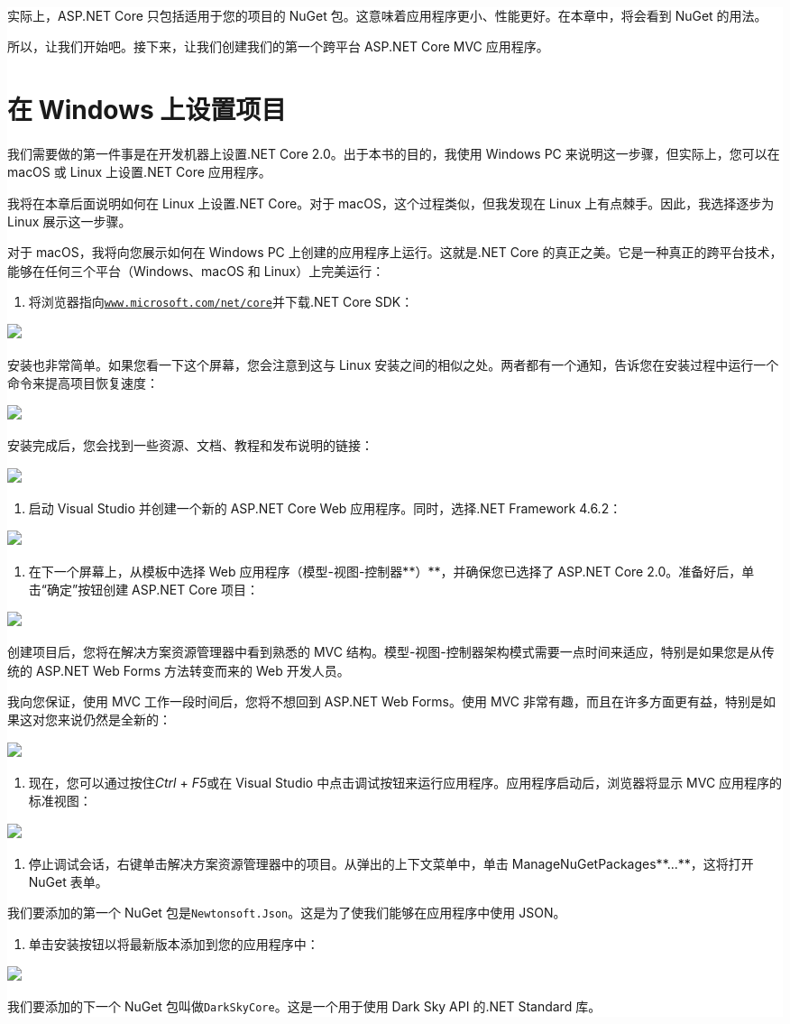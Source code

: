 实际上，ASP.NET Core 只包括适用于您的项目的 NuGet 包。这意味着应用程序更小、性能更好。在本章中，将会看到 NuGet 的用法。

所以，让我们开始吧。接下来，让我们创建我们的第一个跨平台 ASP.NET Core MVC 应用程序。

# 在 Windows 上设置项目

我们需要做的第一件事是在开发机器上设置.NET Core 2.0。出于本书的目的，我使用 Windows PC 来说明这一步骤，但实际上，您可以在 macOS 或 Linux 上设置.NET Core 应用程序。

我将在本章后面说明如何在 Linux 上设置.NET Core。对于 macOS，这个过程类似，但我发现在 Linux 上有点棘手。因此，我选择逐步为 Linux 展示这一步骤。

对于 macOS，我将向您展示如何在 Windows PC 上创建的应用程序上运行。这就是.NET Core 的真正之美。它是一种真正的跨平台技术，能够在任何三个平台（Windows、macOS 和 Linux）上完美运行：

1.  将浏览器指向[`www.microsoft.com/net/core`](https://www.microsoft.com/net/core)并下载.NET Core SDK：

![](https://github.com/OpenDocCN/freelearn-csharp-zh/raw/master/docs/cs7-dncore2-bp/img/96908c83-5395-4f3b-86e3-dda1b45b6af5.png)

安装也非常简单。如果您看一下这个屏幕，您会注意到这与 Linux 安装之间的相似之处。两者都有一个通知，告诉您在安装过程中运行一个命令来提高项目恢复速度：

![](https://github.com/OpenDocCN/freelearn-csharp-zh/raw/master/docs/cs7-dncore2-bp/img/01c16d8d-5324-4943-a661-1fcc7cd38ffa.png)

安装完成后，您会找到一些资源、文档、教程和发布说明的链接：

![](https://github.com/OpenDocCN/freelearn-csharp-zh/raw/master/docs/cs7-dncore2-bp/img/ee852623-3c0e-43c8-b119-6a6a57b7bf9f.png)

1.  启动 Visual Studio 并创建一个新的 ASP.NET Core Web 应用程序。同时，选择.NET Framework 4.6.2：

![](https://github.com/OpenDocCN/freelearn-csharp-zh/raw/master/docs/cs7-dncore2-bp/img/6d128c41-30b5-4433-a094-a294ede6f7f5.png)

1.  在下一个屏幕上，从模板中选择 Web 应用程序（模型-视图-控制器**）**，并确保您已选择了 ASP.NET Core 2.0。准备好后，单击“确定”按钮创建 ASP.NET Core 项目：

![](https://github.com/OpenDocCN/freelearn-csharp-zh/raw/master/docs/cs7-dncore2-bp/img/77f9efc7-3da3-460e-a758-8e931920f2f9.png)

创建项目后，您将在解决方案资源管理器中看到熟悉的 MVC 结构。模型-视图-控制器架构模式需要一点时间来适应，特别是如果您是从传统的 ASP.NET Web Forms 方法转变而来的 Web 开发人员。

我向您保证，使用 MVC 工作一段时间后，您将不想回到 ASP.NET Web Forms。使用 MVC 非常有趣，而且在许多方面更有益，特别是如果这对您来说仍然是全新的：

![](https://github.com/OpenDocCN/freelearn-csharp-zh/raw/master/docs/cs7-dncore2-bp/img/3da47bd2-8afa-47db-a2a0-d084d240f0ff.png)

1.  现在，您可以通过按住*Ctrl* + *F5*或在 Visual Studio 中点击调试按钮来运行应用程序。应用程序启动后，浏览器将显示 MVC 应用程序的标准视图：

![](https://github.com/OpenDocCN/freelearn-csharp-zh/raw/master/docs/cs7-dncore2-bp/img/55f91ff8-2bc4-4181-8243-c85ba648a3df.png)

1.  停止调试会话，右键单击解决方案资源管理器中的项目。从弹出的上下文菜单中，单击 ManageNuGetPackages**...**，这将打开 NuGet 表单。

我们要添加的第一个 NuGet 包是`Newtonsoft.Json`。这是为了使我们能够在应用程序中使用 JSON。

1.  单击安装按钮以将最新版本添加到您的应用程序中：

![](https://github.com/OpenDocCN/freelearn-csharp-zh/raw/master/docs/cs7-dncore2-bp/img/712f18a2-9b07-4d54-b714-934e92d39ea3.png)

我们要添加的下一个 NuGet 包叫做`DarkSkyCore`。这是一个用于使用 Dark Sky API 的.NET Standard 库。
